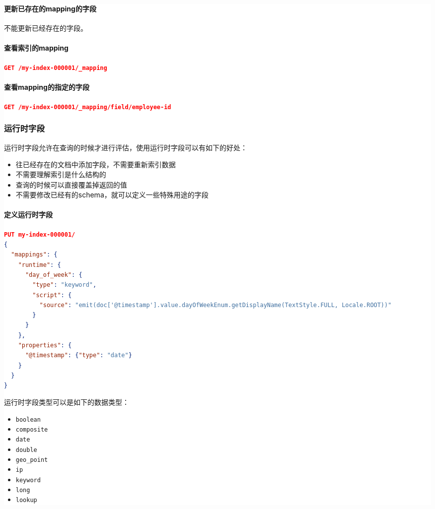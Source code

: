 #### 更新已存在的mapping的字段

不能更新已经存在的字段。

#### 查看索引的mapping

```json
GET /my-index-000001/_mapping
```

#### 查看mapping的指定的字段

```json
GET /my-index-000001/_mapping/field/employee-id
```

### 运行时字段

运行时字段允许在查询的时候才进行评估，使用运行时字段可以有如下的好处：

- 往已经存在的文档中添加字段，不需要重新索引数据
- 不需要理解索引是什么结构的
- 查询的时候可以直接覆盖掉返回的值
- 不需要修改已经有的schema，就可以定义一些特殊用途的字段

#### 定义运行时字段

```json
PUT my-index-000001/
{
  "mappings": {
    "runtime": {
      "day_of_week": {
        "type": "keyword",
        "script": {
          "source": "emit(doc['@timestamp'].value.dayOfWeekEnum.getDisplayName(TextStyle.FULL, Locale.ROOT))"
        }
      }
    },
    "properties": {
      "@timestamp": {"type": "date"}
    }
  }
}
```

运行时字段类型可以是如下的数据类型：

- `boolean`
- `composite`
- `date`
- `double`
- `geo_point`
- `ip`
- `keyword`
- `long`
- `lookup`
